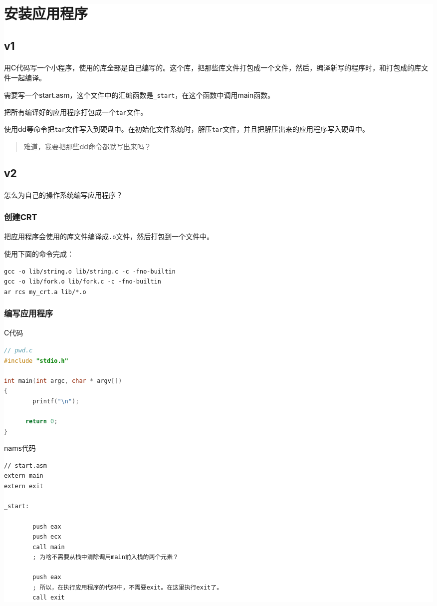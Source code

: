 # 安装应用程序

## v1

用C代码写一个小程序，使用的库全部是自己编写的。这个库，把那些库文件打包成一个文件，然后，编译新写的程序时，和打包成的库文件一起编译。

需要写一个start.asm，这个文件中的汇编函数是`_start`，在这个函数中调用main函数。

把所有编译好的应用程序打包成一个`tar`文件。

使用dd等命令把`tar`文件写入到硬盘中。在初始化文件系统时，解压`tar`文件，并且把解压出来的应用程序写入硬盘中。

> 难道，我要把那些dd命令都默写出来吗？

## v2

怎么为自己的操作系统编写应用程序？

### 创建CRT

把应用程序会使用的库文件编译成`.o`文件，然后打包到一个文件中。

使用下面的命令完成：

```shell
gcc -o lib/string.o lib/string.c -c -fno-builtin
gcc -o lib/fork.o lib/fork.c -c -fno-builtin
ar rcs my_crt.a lib/*.o
```



### 编写应用程序

C代码

```c
// pwd.c
#include "stdio.h"

int main(int argc, char * argv[])
{
  		printf("\n");
        
      return 0;
}
```

nams代码

```assembly
// start.asm
extern main
extern exit

_start:

		push eax
		push ecx
		call main
		; 为啥不需要从栈中清除调用main前入栈的两个元素？
		
		push eax
		; 所以，在执行应用程序的代码中，不需要exit。在这里执行exit了。
		call exit
```
